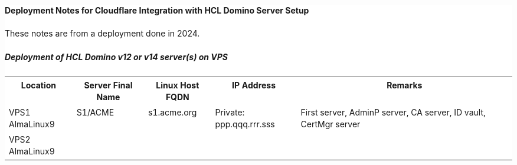 #### Deployment Notes for Cloudflare Integration with HCL Domino Server Setup

These notes are from a deployment done in 2024.

##### Deployment of HCL Domino v12 or v14 server(s) on VPS

<table>
<tr>
<th>
Location
</th>

<th>
Server Final Name
</th>

<th>
Linux Host FQDN
</th>

<th>
IP Address
</th>

<th>
Remarks
</th>
</tr>

<tr>
<td>
VPS1 AlmaLinux9
</td>

<td>
S1/ACME
</td>

<td>
s1.acme.org
</td>

<td>
Private: ppp.qqq.rrr.sss
</td>

<td>
First server, AdminP server, CA server, ID vault, CertMgr server
</td>
</tr>

<tr>
<td>
VPS2 AlmaLinux9
</td>
